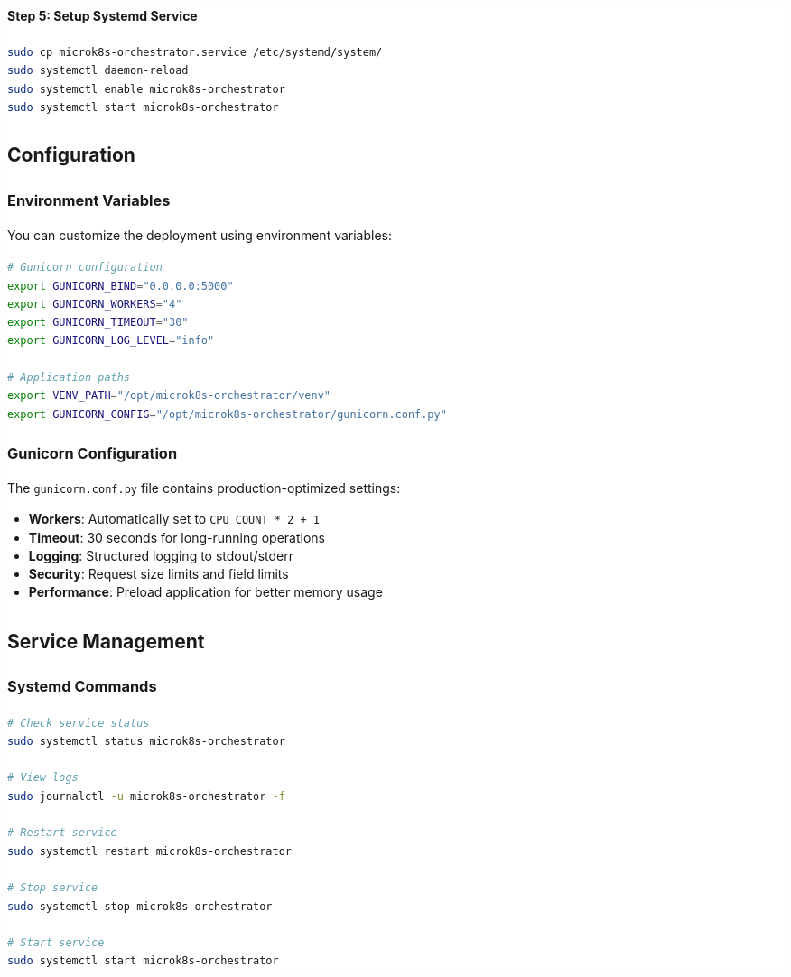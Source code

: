 #### Step 5: Setup Systemd Service
```bash
sudo cp microk8s-orchestrator.service /etc/systemd/system/
sudo systemctl daemon-reload
sudo systemctl enable microk8s-orchestrator
sudo systemctl start microk8s-orchestrator
```

## Configuration

### Environment Variables

You can customize the deployment using environment variables:

```bash
# Gunicorn configuration
export GUNICORN_BIND="0.0.0.0:5000"
export GUNICORN_WORKERS="4"
export GUNICORN_TIMEOUT="30"
export GUNICORN_LOG_LEVEL="info"

# Application paths
export VENV_PATH="/opt/microk8s-orchestrator/venv"
export GUNICORN_CONFIG="/opt/microk8s-orchestrator/gunicorn.conf.py"
```

### Gunicorn Configuration

The `gunicorn.conf.py` file contains production-optimized settings:

- **Workers**: Automatically set to `CPU_COUNT * 2 + 1`
- **Timeout**: 30 seconds for long-running operations
- **Logging**: Structured logging to stdout/stderr
- **Security**: Request size limits and field limits
- **Performance**: Preload application for better memory usage

## Service Management

### Systemd Commands

```bash
# Check service status
sudo systemctl status microk8s-orchestrator

# View logs
sudo journalctl -u microk8s-orchestrator -f

# Restart service
sudo systemctl restart microk8s-orchestrator

# Stop service
sudo systemctl stop microk8s-orchestrator

# Start service
sudo systemctl start microk8s-orchestrator
```
